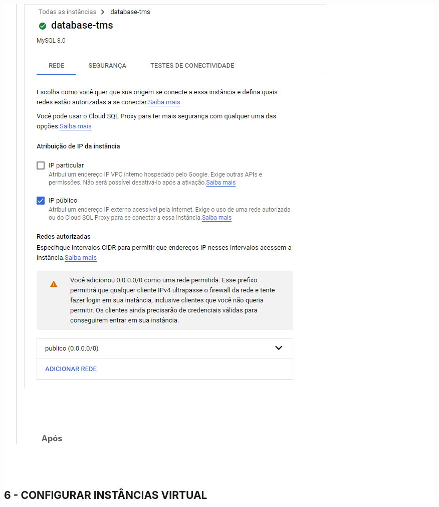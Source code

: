 ><img src="./img/cloud_sql_connect.png">
><br>
><br>
>
> ### &nbsp;&nbsp;&nbsp;&nbsp;&nbsp;&nbsp;&nbsp;&nbsp; Após 

<br>
<br>

## <b>6 - CONFIGURAR INSTÂNCIAS VIRTUAL</b>
